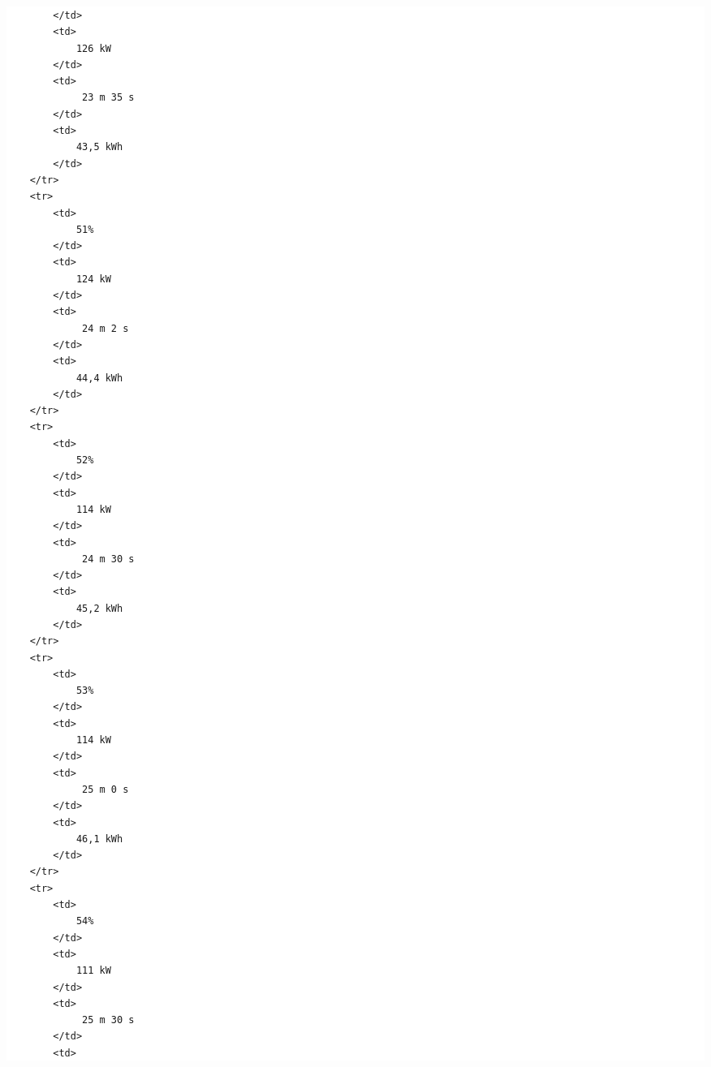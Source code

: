 			</td>
			<td>
				126 kW
			</td>
			<td>
				 23 m 35 s
			</td>
			<td>
				43,5 kWh
			</td>
		</tr>
		<tr>
			<td>
				51%
			</td>
			<td>
				124 kW
			</td>
			<td>
				 24 m 2 s
			</td>
			<td>
				44,4 kWh
			</td>
		</tr>
		<tr>
			<td>
				52%
			</td>
			<td>
				114 kW
			</td>
			<td>
				 24 m 30 s
			</td>
			<td>
				45,2 kWh
			</td>
		</tr>
		<tr>
			<td>
				53%
			</td>
			<td>
				114 kW
			</td>
			<td>
				 25 m 0 s
			</td>
			<td>
				46,1 kWh
			</td>
		</tr>
		<tr>
			<td>
				54%
			</td>
			<td>
				111 kW
			</td>
			<td>
				 25 m 30 s
			</td>
			<td>